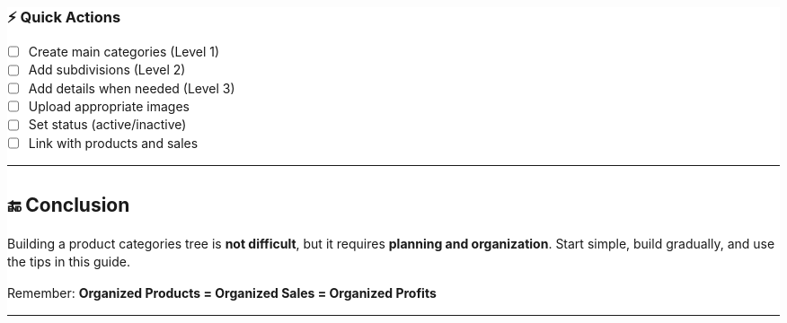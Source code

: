 ### ⚡ Quick Actions
- [ ] Create main categories (Level 1)
- [ ] Add subdivisions (Level 2)
- [ ] Add details when needed (Level 3)
- [ ] Upload appropriate images
- [ ] Set status (active/inactive)
- [ ] Link with products and sales

---

## 🔚 Conclusion

Building a product categories tree is **not difficult**, but it requires **planning and organization**. Start simple, build gradually, and use the tips in this guide.

Remember: **Organized Products = Organized Sales = Organized Profits**

---
